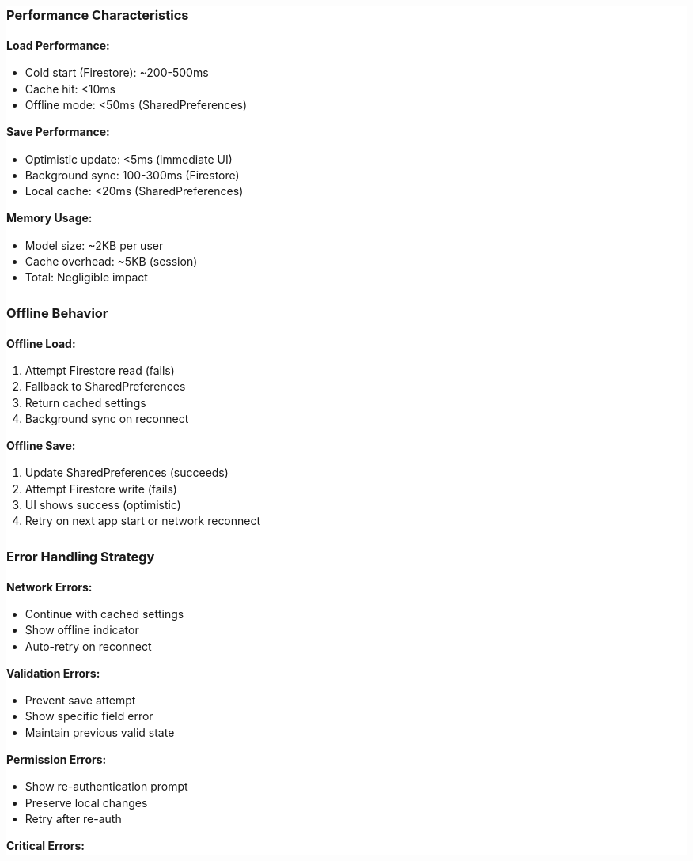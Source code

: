 ### Performance Characteristics

**Load Performance:**

- Cold start (Firestore): ~200-500ms
- Cache hit: <10ms
- Offline mode: <50ms (SharedPreferences)

**Save Performance:**

- Optimistic update: <5ms (immediate UI)
- Background sync: 100-300ms (Firestore)
- Local cache: <20ms (SharedPreferences)

**Memory Usage:**

- Model size: ~2KB per user
- Cache overhead: ~5KB (session)
- Total: Negligible impact

### Offline Behavior

**Offline Load:**

1. Attempt Firestore read (fails)
2. Fallback to SharedPreferences
3. Return cached settings
4. Background sync on reconnect

**Offline Save:**

1. Update SharedPreferences (succeeds)
2. Attempt Firestore write (fails)
3. UI shows success (optimistic)
4. Retry on next app start or network reconnect

### Error Handling Strategy

**Network Errors:**

- Continue with cached settings
- Show offline indicator
- Auto-retry on reconnect

**Validation Errors:**

- Prevent save attempt
- Show specific field error
- Maintain previous valid state

**Permission Errors:**

- Show re-authentication prompt
- Preserve local changes
- Retry after re-auth

**Critical Errors:**
